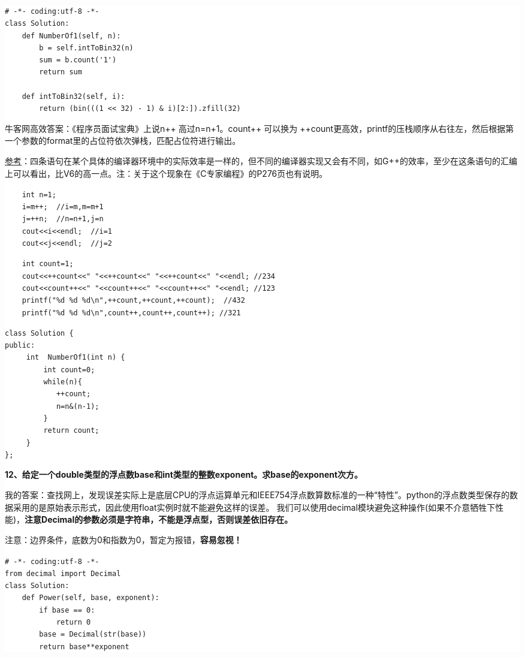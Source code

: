 ```
# -*- coding:utf-8 -*-
class Solution:
    def NumberOf1(self, n):
        b = self.intToBin32(n)
        sum = b.count('1')
        return sum

    def intToBin32(self, i):
        return (bin(((1 << 32) - 1) & i)[2:]).zfill(32)
```
牛客网高效答案：《程序员面试宝典》上说n++ 高过n=n+1。count++ 可以换为 ++count更高效，printf的压栈顺序从右往左，然后根据第一个参数的format里的占位符依次弹栈，匹配占位符进行输出。

[参考](https://blog.csdn.net/sco_field/article/details/4266712)：四条语句在某个具体的编译器环境中的实际效率是一样的，但不同的编译器实现又会有不同，如G++的效率，至少在这条语句的汇编上可以看出，比V6的高一点。注：关于这个现象在《C专家编程》的P276页也有说明。
``` 
    int n=1;
    i=m++;  //i=m,m=m+1
	j=++n;  //n=n+1,j=n
	cout<<i<<endl;  //i=1
	cout<<j<<endl;	//j=2
```

```
    int count=1;
	cout<<++count<<" "<<++count<<" "<<++count<<" "<<endl; //234
	cout<<count++<<" "<<count++<<" "<<count++<<" "<<endl; //123
	printf("%d %d %d\n",++count,++count,++count);  //432
	printf("%d %d %d\n",count++,count++,count++); //321
```


```
class Solution {
public:
     int  NumberOf1(int n) {
         int count=0;
         while(n){
         	++count;
         	n=n&(n-1);
         } 
         return count;
     }
};
```
**12、给定一个double类型的浮点数base和int类型的整数exponent。求base的exponent次方。**

我的答案：查找网上，发现误差实际上是底层CPU的浮点运算单元和IEEE754浮点数算数标准的一种“特性”。python的浮点数类型保存的数据采用的是原始表示形式，因此使用float实例时就不能避免这样的误差。
我们可以使用decimal模块避免这种操作(如果不介意牺牲下性能)，**注意Decimal的参数必须是字符串，不能是浮点型，否则误差依旧存在。**

注意：边界条件，底数为0和指数为0，暂定为报错，**容易忽视！**

```
# -*- coding:utf-8 -*-
from decimal import Decimal
class Solution:
    def Power(self, base, exponent):
        if base == 0:
            return 0
        base = Decimal(str(base))
        return base**exponent
```
